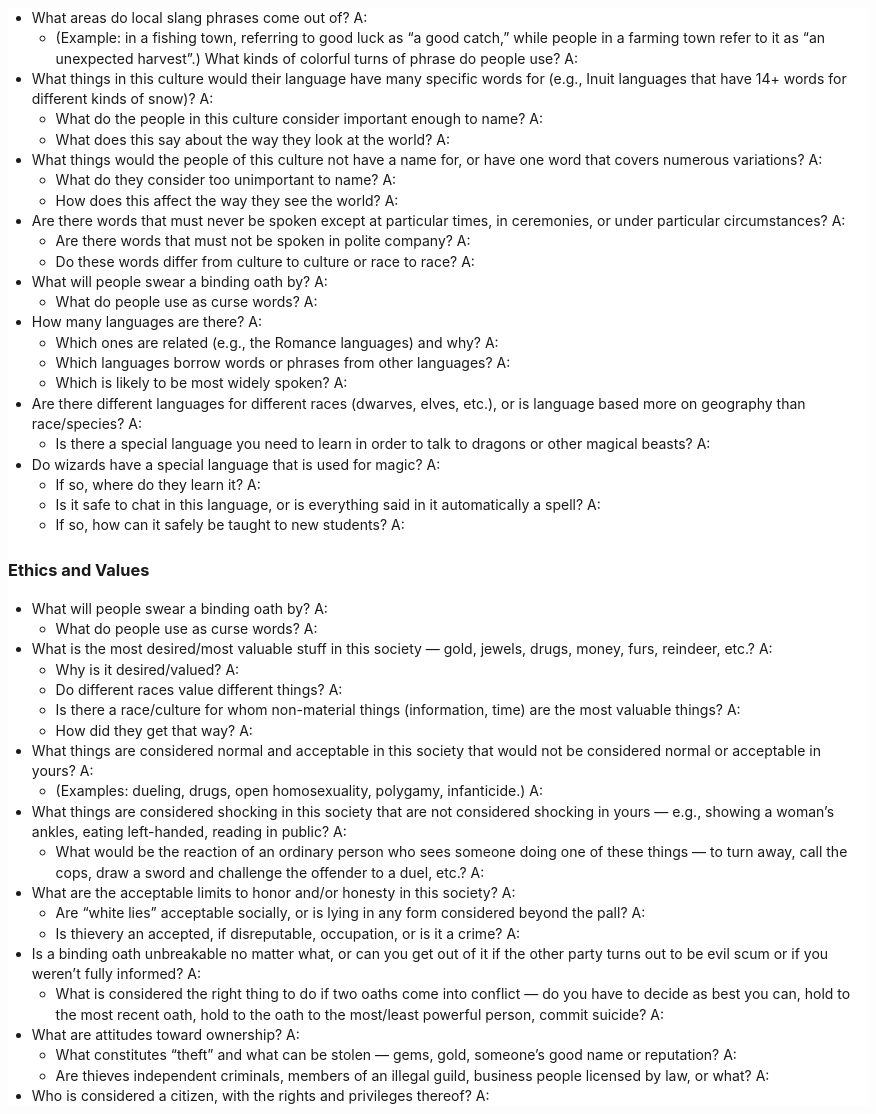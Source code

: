 - What areas do local slang phrases come out of? A:
    - (Example: in a fishing town, referring to good luck as “a good catch,” while people in a farming town refer to it as “an unexpected harvest”.) What kinds of colorful turns of phrase do people use? A:
- What things in this culture would their language have many specific words for (e.g., Inuit languages that have 14+ words for different kinds of snow)? A:
    - What do the people in this culture consider important enough to name? A:
    - What does this say about the way they look at the world? A:
- What things would the people of this culture not have a name for, or have one word that covers numerous variations? A:
    - What do they consider too unimportant to name? A:
    - How does this affect the way they see the world? A:
- Are there words that must never be spoken except at particular times, in ceremonies, or under particular circumstances? A:
    - Are there words that must not be spoken in polite company? A:
    - Do these words differ from culture to culture or race to race? A:
- What will people swear a binding oath by? A:
    - What do people use as curse words? A:
- How many languages are there? A:
    - Which ones are related (e.g., the Romance languages) and why? A:
    - Which languages borrow words or phrases from other languages? A:
    - Which is likely to be most widely spoken? A:
- Are there different languages for different races (dwarves, elves, etc.), or is language based more on geography than race/species? A:
    - Is there a special language you need to learn in order to talk to dragons or other magical beasts? A:
- Do wizards have a special language that is used for magic? A:
    - If so, where do they learn it? A:
    - Is it safe to chat in this language, or is everything said in it automatically a spell? A:
    - If so, how can it safely be taught to new students? A:

### Ethics and Values

- What will people swear a binding oath by? A:
    - What do people use as curse words? A:
- What is the most desired/most valuable stuff in this society — gold, jewels, drugs, money, furs, reindeer, etc.? A:
    - Why is it desired/valued? A:
    - Do different races value different things? A:
    - Is there a race/culture for whom non-material things (information, time) are the most valuable things? A:
    - How did they get that way? A:
- What things are considered normal and acceptable in this society that would not be considered normal or acceptable in yours? A:
    - (Examples: dueling, drugs, open homosexuality, polygamy, infanticide.) A:
- What things are considered shocking in this society that are not considered shocking in yours — e.g., showing a woman’s ankles, eating left-handed, reading in public? A:
    - What would be the reaction of an ordinary person who sees someone doing one of these things — to turn away, call the cops, draw a sword and challenge the offender to a duel, etc.? A:
- What are the acceptable limits to honor and/or honesty in this society? A:
    - Are “white lies” acceptable socially, or is lying in any form considered beyond the pall? A:
    - Is thievery an accepted, if disreputable, occupation, or is it a crime? A:
- Is a binding oath unbreakable no matter what, or can you get out of it if the other party turns out to be evil scum or if you weren’t fully informed? A:
    - What is considered the right thing to do if two oaths come into conflict — do you have to decide as best you can, hold to the most recent oath, hold to the oath to the most/least powerful person, commit suicide? A:
- What are attitudes toward ownership? A:
    - What constitutes “theft” and what can be stolen — gems, gold, someone’s good name or reputation? A:
    - Are thieves independent criminals, members of an illegal guild, business people licensed by law, or what? A:
- Who is considered a citizen, with the rights and privileges thereof? A: